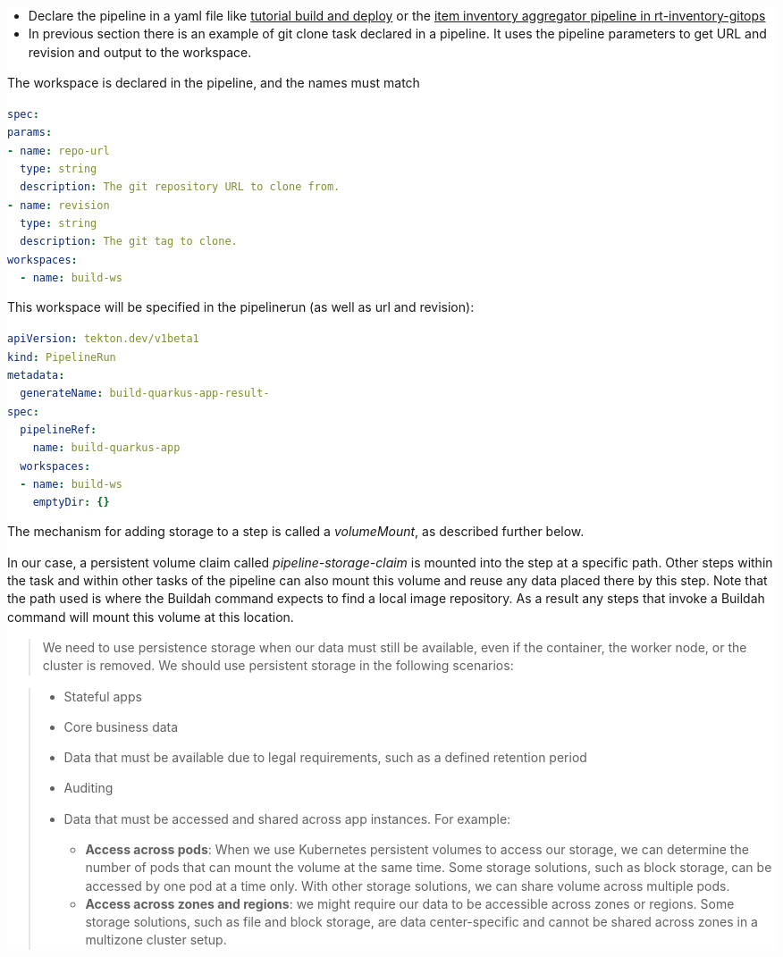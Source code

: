 * Declare the pipeline in a yaml file like [tutorial build and deploy](https://raw.githubusercontent.com/OpenShift/pipelines-tutorial/pipelines-1.4/01_pipeline/04_pipeline.yaml) 
or the [item inventory aggregator pipeline in rt-inventory-gitops](https://github.com/jbcodeforce/rt-inventory-gitops/blob/main/config/rt-inventory-cicd/base/04-pipelines/quarkus-pipeline.yaml)
* In previous section there is an example of git clone task declared in a pipeline. It uses the pipeline parameters to get URL and revision and output to the workspace.

The workspace is declared in the pipeline, and the names must match

  ```yaml
  spec:
  params:
  - name: repo-url
    type: string
    description: The git repository URL to clone from.
  - name: revision
    type: string
    description: The git tag to clone.
  workspaces:
    - name: build-ws
  ```

  This workspace will be specified in the pipelinerun (as well as url and revision):

  ```yaml
  apiVersion: tekton.dev/v1beta1
  kind: PipelineRun
  metadata:
    generateName: build-quarkus-app-result-
  spec:
    pipelineRef:
      name: build-quarkus-app
    workspaces:
    - name: build-ws
      emptyDir: {}
  ```

The mechanism for adding storage to a step is called a <em>volumeMount</em>, as described further below. 

In our case, a persistent volume claim called <em>pipeline-storage-claim</em> is mounted into the step at a specific path. 
Other steps within the task and within other tasks of the pipeline can also mount this volume and reuse any data placed there by this step. 
Note that the path used is where the Buildah command expects to find a local image repository. 
As a result any steps that invoke a Buildah command will mount this volume at this location.

> We need to use persistence storage when our data must still be available, even if the container, the worker node, or the cluster is removed. 
We should use persistent storage in the following scenarios:

>  * Stateful apps
>  * Core business data
>  * Data that must be available due to legal requirements, such as a defined retention period
>  * Auditing
>  * Data that must be accessed and shared across app instances. For example: 
>
>       - <b>Access across pods</b>: When we use Kubernetes persistent volumes to access our storage, we can determine the number of pods that can mount the volume at the same time. Some storage solutions, such as block storage, can be accessed by one pod at a time only. With other storage solutions, we can share volume across multiple pods.
>       - <b>Access across zones and regions</b>: we might require our data to be accessible across zones or regions. Some storage solutions, such as file and block storage, are data center-specific and cannot be shared across zones in a multizone cluster setup.
